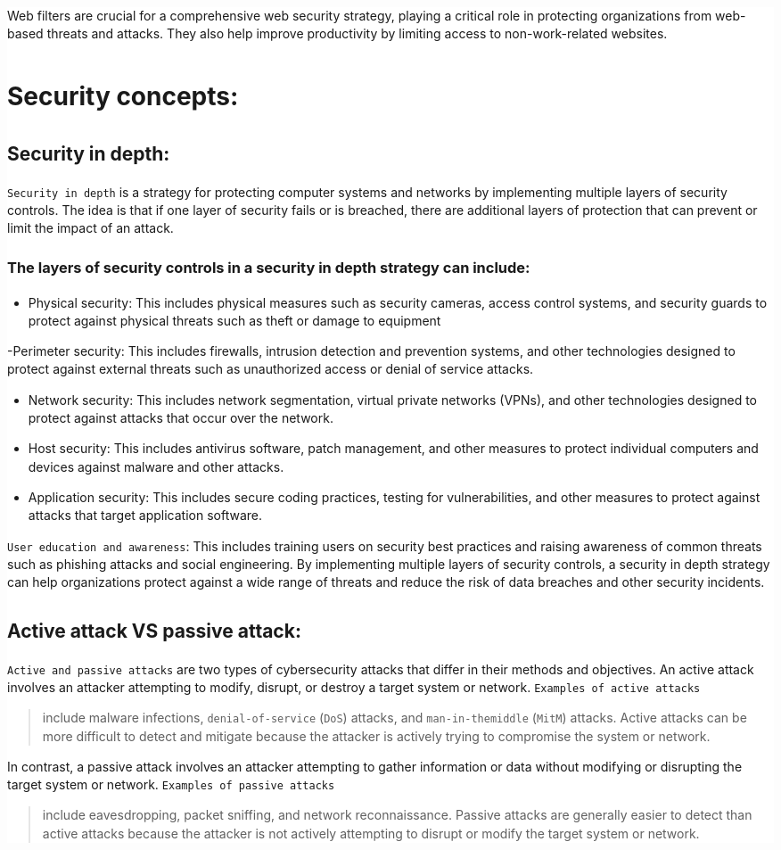 Web filters are crucial for a comprehensive web security strategy, playing a critical role in protecting organizations from web-based threats and attacks. They also help improve productivity by limiting access to non-work-related websites.



# Security concepts:

## Security in depth:

`Security in depth` is a strategy for protecting computer systems and networks by implementing multiple layers of security controls. The idea is that if one layer of security fails or is breached, there are additional layers of protection that can prevent or limit the impact of an attack.

### The layers of security controls in a security in depth strategy can include:

  - Physical security: This includes physical measures such as security cameras, access control systems, and security guards to protect against physical threats such as theft or damage to equipment

  -Perimeter security: This includes firewalls, intrusion detection and prevention systems, and other technologies designed to protect against external threats such as unauthorized access or denial of service attacks.

  - Network security: This includes network segmentation, virtual private networks (VPNs), and other technologies designed to protect against attacks that occur over the network.

  - Host security: This includes antivirus software, patch management, and other measures to protect individual computers and devices against malware and other attacks.

  - Application security: This includes secure coding practices, testing for vulnerabilities, and other measures to protect against attacks that target application software.


  
`User education and awareness`: This includes training users on security best practices and raising awareness of common threats such as phishing attacks and social engineering.
By implementing multiple layers of security controls, a security in depth strategy can help organizations protect against a wide range of threats and reduce the risk of data breaches and other security incidents.


## Active attack VS passive attack:

`Active and passive attacks` are two types of cybersecurity attacks that differ in their methods and objectives.
An active attack involves an attacker attempting to modify, disrupt, or destroy a target system or network. `Examples of active attacks`
> include malware infections, `denial-of-service` (`DoS`) attacks, and `man-in-themiddle` (`MitM`) attacks. Active attacks can be more difficult to detect and mitigate because the attacker is actively trying to compromise the system or network.
>
In contrast, a passive attack involves an attacker attempting to gather information or data without modifying or disrupting the target system or network. 
`Examples of passive attacks` 
>include eavesdropping, packet sniffing, and network reconnaissance. Passive attacks are generally easier to detect than active attacks because the attacker is not actively attempting to disrupt or modify the target system or network.
